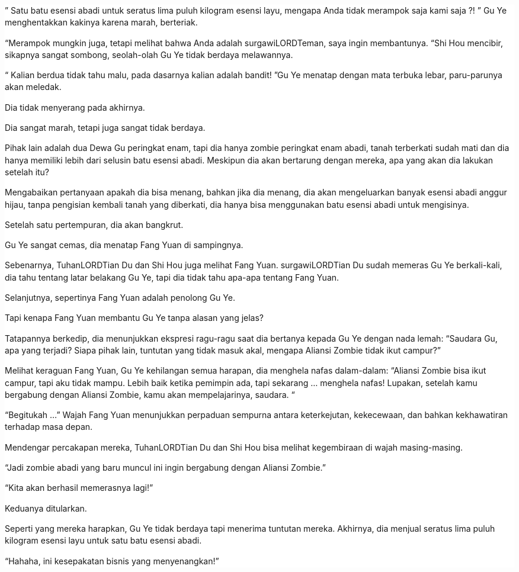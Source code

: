 ” Satu batu esensi abadi untuk seratus lima puluh kilogram esensi layu, mengapa Anda tidak merampok saja kami saja ?! ” Gu Ye menghentakkan kakinya karena marah, berteriak.

“Merampok mungkin juga, tetapi melihat bahwa Anda adalah surgawiLORDTeman, saya ingin membantunya. “Shi Hou mencibir, sikapnya sangat sombong, seolah-olah Gu Ye tidak berdaya melawannya.

“ Kalian berdua tidak tahu malu, pada dasarnya kalian adalah bandit! ”Gu Ye menatap dengan mata terbuka lebar, paru-parunya akan meledak.

Dia tidak menyerang pada akhirnya.

Dia sangat marah, tetapi juga sangat tidak berdaya.

Pihak lain adalah dua Dewa Gu peringkat enam, tapi dia hanya zombie peringkat enam abadi, tanah terberkati sudah mati dan dia hanya memiliki lebih dari selusin batu esensi abadi. Meskipun dia akan bertarung dengan mereka, apa yang akan dia lakukan setelah itu?

Mengabaikan pertanyaan apakah dia bisa menang, bahkan jika dia menang, dia akan mengeluarkan banyak esensi abadi anggur hijau, tanpa pengisian kembali tanah yang diberkati, dia hanya bisa menggunakan batu esensi abadi untuk mengisinya.



Setelah satu pertempuran, dia akan bangkrut.

Gu Ye sangat cemas, dia menatap Fang Yuan di sampingnya.

Sebenarnya, TuhanLORDTian Du dan Shi Hou juga melihat Fang Yuan. surgawiLORDTian Du sudah memeras Gu Ye berkali-kali, dia tahu tentang latar belakang Gu Ye, tapi dia tidak tahu apa-apa tentang Fang Yuan.

Selanjutnya, sepertinya Fang Yuan adalah penolong Gu Ye.

Tapi kenapa Fang Yuan membantu Gu Ye tanpa alasan yang jelas?

Tatapannya berkedip, dia menunjukkan ekspresi ragu-ragu saat dia bertanya kepada Gu Ye dengan nada lemah: “Saudara Gu, apa yang terjadi? Siapa pihak lain, tuntutan yang tidak masuk akal, mengapa Aliansi Zombie tidak ikut campur?”

Melihat keraguan Fang Yuan, Gu Ye kehilangan semua harapan, dia menghela nafas dalam-dalam: “Aliansi Zombie bisa ikut campur, tapi aku tidak mampu. Lebih baik ketika pemimpin ada, tapi sekarang … menghela nafas! Lupakan, setelah kamu bergabung dengan Aliansi Zombie, kamu akan mempelajarinya, saudara. “

“Begitukah …” Wajah Fang Yuan menunjukkan perpaduan sempurna antara keterkejutan, kekecewaan, dan bahkan kekhawatiran terhadap masa depan.

Mendengar percakapan mereka, TuhanLORDTian Du dan Shi Hou bisa melihat kegembiraan di wajah masing-masing.

“Jadi zombie abadi yang baru muncul ini ingin bergabung dengan Aliansi Zombie.”

“Kita akan berhasil memerasnya lagi!”

Keduanya ditularkan.

Seperti yang mereka harapkan, Gu Ye tidak berdaya tapi menerima tuntutan mereka. Akhirnya, dia menjual seratus lima puluh kilogram esensi layu untuk satu batu esensi abadi.

“Hahaha, ini kesepakatan bisnis yang menyenangkan!”

